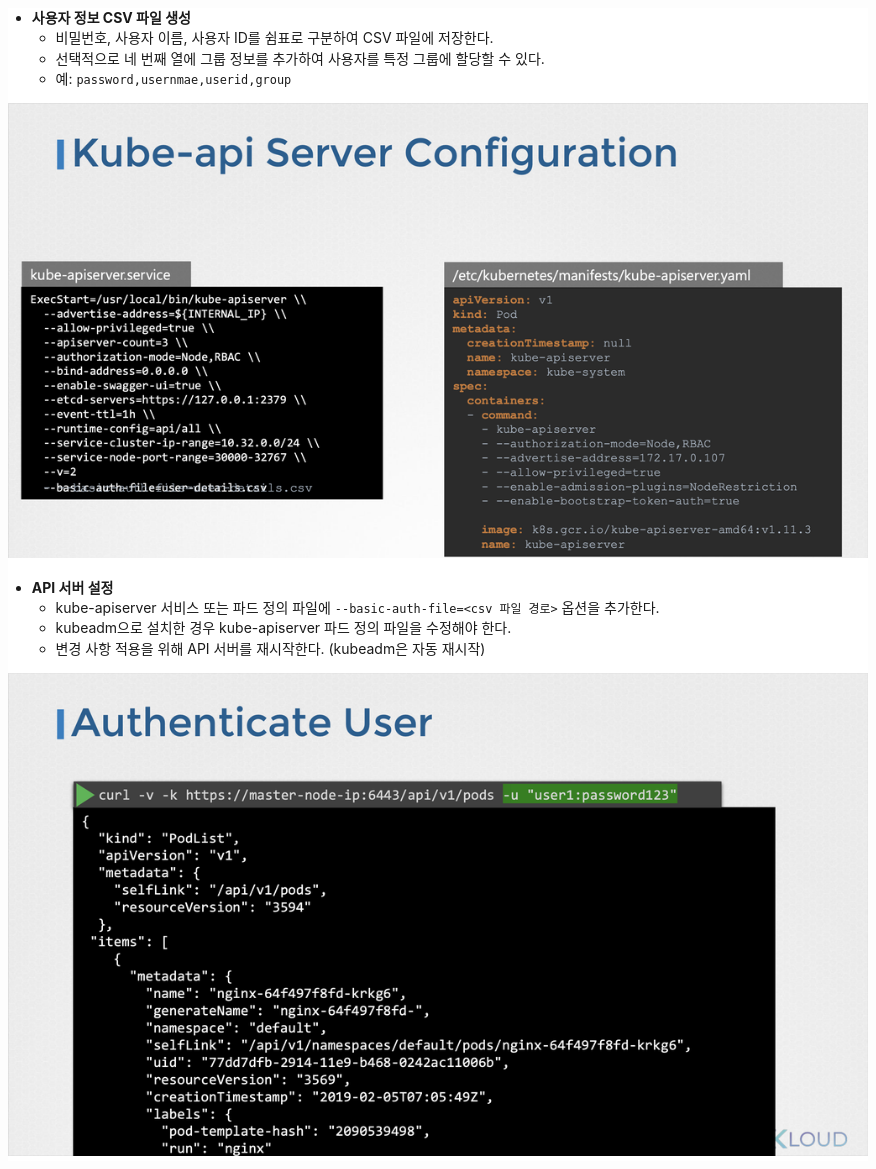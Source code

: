- **사용자 정보 CSV 파일 생성**
  - 비밀번호, 사용자 이름, 사용자 ID를 쉼표로 구분하여 CSV 파일에 저장한다.
  - 선택적으로 네 번째 열에 그룹 정보를 추가하여 사용자를 특정 그룹에 할당할 수 있다.
  - 예: `password,usernmae,userid,group`

![](images/13-kube-api-server-configuration.png)

- **API 서버 설정**
  - kube-apiserver 서비스 또는 파드 정의 파일에 `--basic-auth-file=<csv 파일 경로>` 옵션을 추가한다.
  - kubeadm으로 설치한 경우 kube-apiserver 파드 정의 파일을 수정해야 한다.
  - 변경 사항 적용을 위해 API 서버를 재시작한다. (kubeadm은 자동 재시작)

![](images/14-authenticate-user.png)

